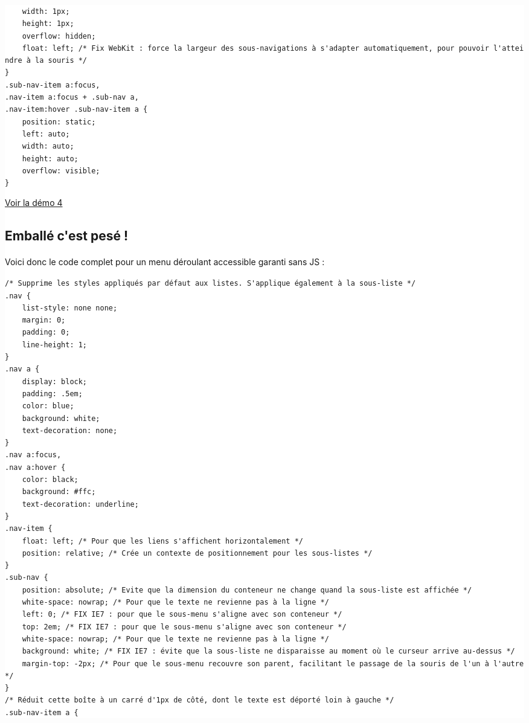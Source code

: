 ~~~ {lang="css"}
    width: 1px;
    height: 1px;
    overflow: hidden;
    float: left; /* Fix WebKit : force la largeur des sous-navigations à s'adapter automatiquement, pour pouvoir l'atteindre à la souris */
}
.sub-nav-item a:focus,
.nav-item a:focus + .sub-nav a,
.nav-item:hover .sub-nav-item a {
    position: static;
    left: auto;
    width: auto;
    height: auto;
    overflow: visible;
}
~~~

[Voir la démo 4](http://letrainde13h37.fr/wp-content/uploads/2013/09/gchampenois-menu-deroulant-css-code-v4.html)


## Emballé c'est pesé !

Voici donc le code complet pour un menu déroulant accessible garanti sans JS :

~~~ {lang="css"}
/* Supprime les styles appliqués par défaut aux listes. S'applique également à la sous-liste */
.nav {
    list-style: none none;
    margin: 0;
    padding: 0;
    line-height: 1;
}
.nav a {
    display: block;
    padding: .5em;
    color: blue;
    background: white;
    text-decoration: none;
}
.nav a:focus,
.nav a:hover {
    color: black;
    background: #ffc;
    text-decoration: underline;
}
.nav-item {
    float: left; /* Pour que les liens s'affichent horizontalement */
    position: relative; /* Crée un contexte de positionnement pour les sous-listes */
}
.sub-nav {
    position: absolute; /* Evite que la dimension du conteneur ne change quand la sous-liste est affichée */
    white-space: nowrap; /* Pour que le texte ne revienne pas à la ligne */
    left: 0; /* FIX IE7 : pour que le sous-menu s'aligne avec son conteneur */
    top: 2em; /* FIX IE7 : pour que le sous-menu s'aligne avec son conteneur */
    white-space: nowrap; /* Pour que le texte ne revienne pas à la ligne */
    background: white; /* FIX IE7 : évite que la sous-liste ne disparaisse au moment où le curseur arrive au-dessus */
    margin-top: -2px; /* Pour que le sous-menu recouvre son parent, facilitant le passage de la souris de l'un à l'autre */
}
/* Réduit cette boîte à un carré d'1px de côté, dont le texte est déporté loin à gauche */
.sub-nav-item a {
~~~
